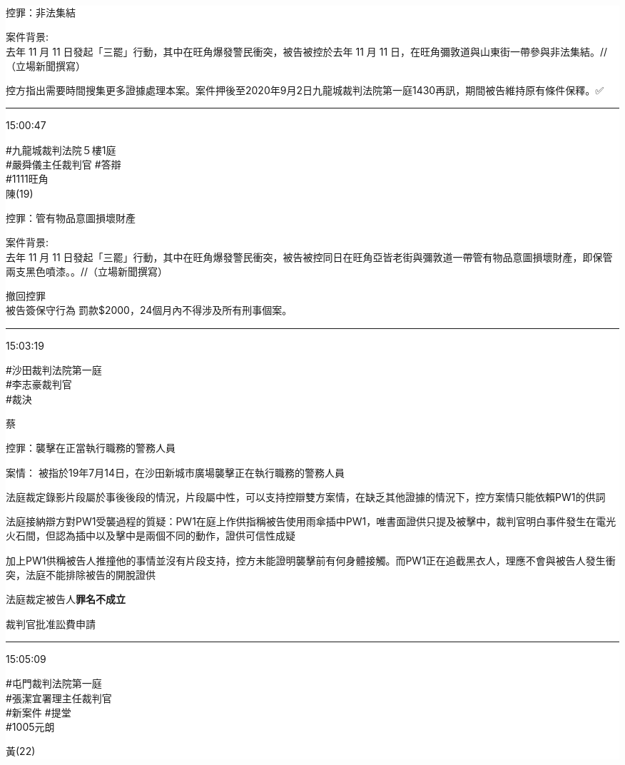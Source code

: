 控罪：非法集結  
  
案件背景:  
去年 11 月 11 日發起「三罷」行動，其中在旺角爆發警民衝突，被告被控於去年 11 月 11 日，在旺角彌敦道與山東街一帶參與非法集結。//（立場新聞撰寫）  
  
控方指出需要時間搜集更多證據處理本案。案件押後至2020年9月2日九龍城裁判法院第一庭1430再訊，期間被告維持原有條件保釋。✅

---
      
15:00:47



\#九龍城裁判法院５樓1庭  
\#嚴舜儀主任裁判官 \#答辯  
\#1111旺角  
陳(19)  
  
控罪：管有物品意圖損壞財產    
  
案件背景:  
去年 11 月 11 日發起「三罷」行動，其中在旺角爆發警民衝突，被告被控同日在旺角亞皆老街與彌敦道一帶管有物品意圖損壞財產，即保管兩支黑色噴漆。。//（立場新聞撰寫）  
  
撤回控罪  
被告簽保守行為 罰款$2000，24個月內不得涉及所有刑事個案。

---
      
15:03:19



\#沙田裁判法院第一庭  
\#李志豪裁判官  
\#裁決  
  
蔡  
  
控罪：襲擊在正當執行職務的警務人員  
  
案情： 被指於19年7月14日，在沙田新城市廣場襲擊正在執行職務的警務人員  
  
法庭裁定錄影片段屬於事後後段的情況，片段屬中性，可以支持控辯雙方案情，在缺乏其他證據的情況下，控方案情只能依賴PW1的供詞  
  
法庭接納辯方對PW1受襲過程的質疑：PW1在庭上作供指稱被告使用雨傘插中PW1，唯書面證供只提及被擊中，裁判官明白事件發生在電光火石間，但認為插中以及擊中是兩個不同的動作，證供可信性成疑  
  
加上PW1供稱被告人推撞他的事情並沒有片段支持，控方未能證明襲擊前有何身體接觸。而PW1正在追截黑衣人，理應不會與被告人發生衝突，法庭不能排除被告的開脫證供  
  
法庭裁定被告人**罪名不成立**  
  
裁判官批准訟費申請

---
      
15:05:09



\#屯門裁判法院第一庭  
\#張潔宜署理主任裁判官  
\#新案件 \#提堂  
\#1005元朗  
  
黃(22)  
  